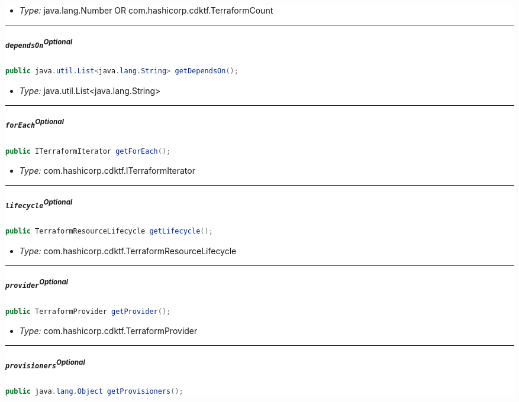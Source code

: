 - *Type:* java.lang.Number OR com.hashicorp.cdktf.TerraformCount

---

##### `dependsOn`<sup>Optional</sup> <a name="dependsOn" id="@cdktf/provider-gitlab.groupMembership.GroupMembership.property.dependsOn"></a>

```java
public java.util.List<java.lang.String> getDependsOn();
```

- *Type:* java.util.List<java.lang.String>

---

##### `forEach`<sup>Optional</sup> <a name="forEach" id="@cdktf/provider-gitlab.groupMembership.GroupMembership.property.forEach"></a>

```java
public ITerraformIterator getForEach();
```

- *Type:* com.hashicorp.cdktf.ITerraformIterator

---

##### `lifecycle`<sup>Optional</sup> <a name="lifecycle" id="@cdktf/provider-gitlab.groupMembership.GroupMembership.property.lifecycle"></a>

```java
public TerraformResourceLifecycle getLifecycle();
```

- *Type:* com.hashicorp.cdktf.TerraformResourceLifecycle

---

##### `provider`<sup>Optional</sup> <a name="provider" id="@cdktf/provider-gitlab.groupMembership.GroupMembership.property.provider"></a>

```java
public TerraformProvider getProvider();
```

- *Type:* com.hashicorp.cdktf.TerraformProvider

---

##### `provisioners`<sup>Optional</sup> <a name="provisioners" id="@cdktf/provider-gitlab.groupMembership.GroupMembership.property.provisioners"></a>

```java
public java.lang.Object getProvisioners();
```
